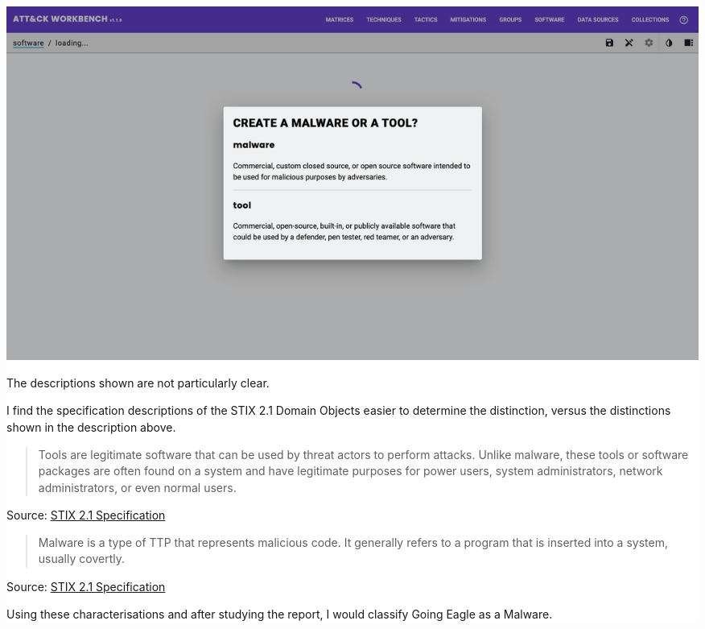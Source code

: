 <img class="img-fluid" src="/assets/images/blog/2024-07-15/attack-workbench-malware-or-tool.png" alt="ATT&CK Workbench Malware or Tool" title="ATT&CK Workbench Malware or Tool" />

The descriptions shown are not particularly clear.

I find the specification descriptions of the STIX 2.1 Domain Objects easier to determine the distinction, versus the distinctions shown in the description above.

> Tools are legitimate software that can be used by threat actors to perform attacks. Unlike malware, these tools or software packages are often found on a system and have legitimate purposes for power users, system administrators, network administrators, or even normal users.

Source: [STIX 2.1 Specification](https://docs.oasis-open.org/cti/stix/v2.1/os/stix-v2.1-os.html#_z4voa9ndw8v)

> Malware is a type of TTP that represents malicious code. It generally refers to a program that is inserted into a system, usually covertly.

Source: [STIX 2.1 Specification](https://docs.oasis-open.org/cti/stix/v2.1/os/stix-v2.1-os.html#_s5l7katgbp09)

Using these characterisations and after studying the report, I would classify Going Eagle as a Malware.
